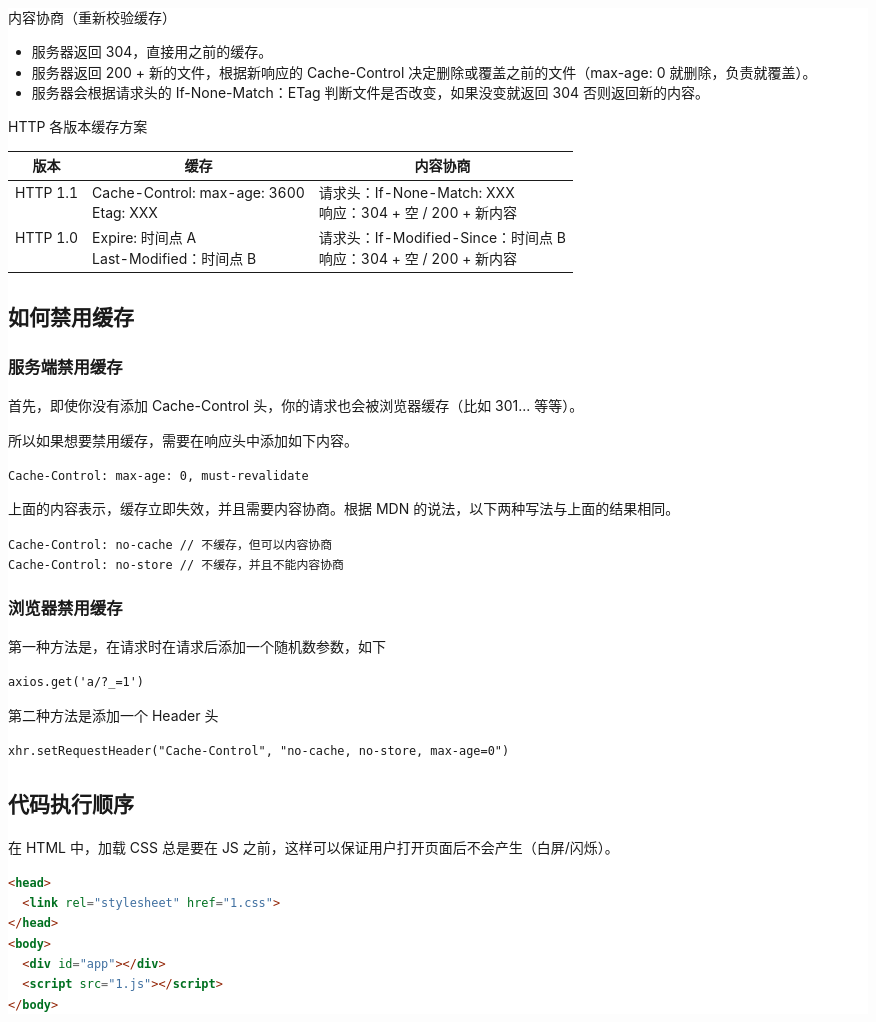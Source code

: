 内容协商（重新校验缓存）

- 服务器返回 304，直接用之前的缓存。
- 服务器返回 200 + 新的文件，根据新响应的 Cache-Control 决定删除或覆盖之前的文件（max-age: 0 就删除，负责就覆盖）。
- 服务器会根据请求头的 If-None-Match：ETag 判断文件是否改变，如果没变就返回 304 否则返回新的内容。

HTTP 各版本缓存方案

| 版本     | 缓存                                        | 内容协商                                                     |
| -------- | ------------------------------------------- | ------------------------------------------------------------ |
| HTTP 1.1 | Cache-Control: max-age: 3600<br>Etag: XXX   | 请求头：If-None-Match: XXX<br>响应：304 + 空 / 200 + 新内容  |
| HTTP 1.0 | Expire: 时间点 A<br>Last-Modified：时间点 B | 请求头：If-Modified-Since：时间点 B<br>响应：304 + 空 / 200 + 新内容 |

## 如何禁用缓存

### 服务端禁用缓存

首先，即使你没有添加 Cache-Control 头，你的请求也会被浏览器缓存（比如 301... 等等）。

所以如果想要禁用缓存，需要在响应头中添加如下内容。

```
Cache-Control: max-age: 0, must-revalidate
```

上面的内容表示，缓存立即失效，并且需要内容协商。根据 MDN 的说法，以下两种写法与上面的结果相同。

```
Cache-Control: no-cache // 不缓存，但可以内容协商
Cache-Control: no-store // 不缓存，并且不能内容协商
```

### 浏览器禁用缓存

第一种方法是，在请求时在请求后添加一个随机数参数，如下

```
axios.get('a/?_=1')
```

第二种方法是添加一个 Header 头

```
xhr.setRequestHeader("Cache-Control", "no-cache, no-store, max-age=0")
```

## 代码执行顺序

在 HTML 中，加载 CSS 总是要在 JS 之前，这样可以保证用户打开页面后不会产生（白屏/闪烁）。

```html
<head>
  <link rel="stylesheet" href="1.css">
</head>
<body>
  <div id="app"></div>
  <script src="1.js"></script>
</body>
```
